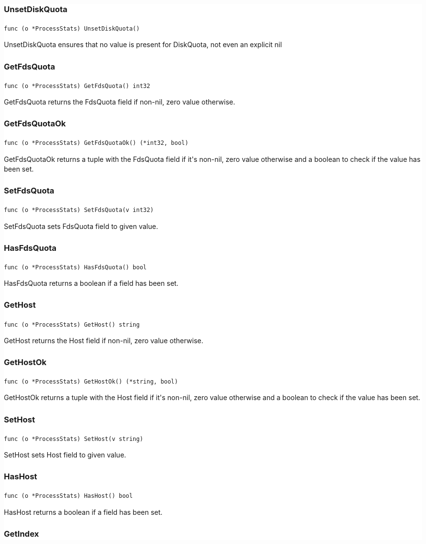 ### UnsetDiskQuota
`func (o *ProcessStats) UnsetDiskQuota()`

UnsetDiskQuota ensures that no value is present for DiskQuota, not even an explicit nil
### GetFdsQuota

`func (o *ProcessStats) GetFdsQuota() int32`

GetFdsQuota returns the FdsQuota field if non-nil, zero value otherwise.

### GetFdsQuotaOk

`func (o *ProcessStats) GetFdsQuotaOk() (*int32, bool)`

GetFdsQuotaOk returns a tuple with the FdsQuota field if it's non-nil, zero value otherwise
and a boolean to check if the value has been set.

### SetFdsQuota

`func (o *ProcessStats) SetFdsQuota(v int32)`

SetFdsQuota sets FdsQuota field to given value.

### HasFdsQuota

`func (o *ProcessStats) HasFdsQuota() bool`

HasFdsQuota returns a boolean if a field has been set.

### GetHost

`func (o *ProcessStats) GetHost() string`

GetHost returns the Host field if non-nil, zero value otherwise.

### GetHostOk

`func (o *ProcessStats) GetHostOk() (*string, bool)`

GetHostOk returns a tuple with the Host field if it's non-nil, zero value otherwise
and a boolean to check if the value has been set.

### SetHost

`func (o *ProcessStats) SetHost(v string)`

SetHost sets Host field to given value.

### HasHost

`func (o *ProcessStats) HasHost() bool`

HasHost returns a boolean if a field has been set.

### GetIndex
